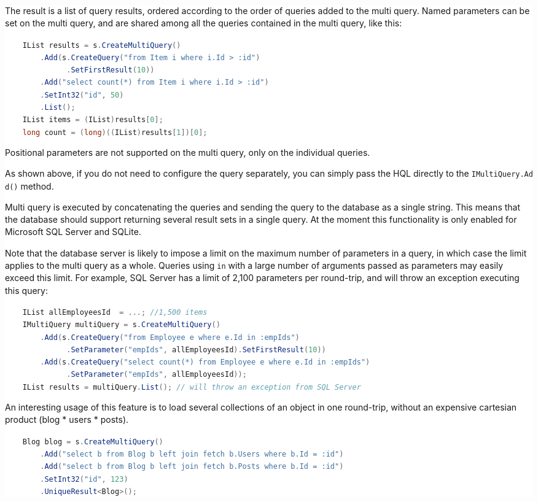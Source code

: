 The result is a list of query results, ordered according to the order of
queries added to the multi query. Named parameters can be set on the
multi query, and are shared among all the queries contained in the multi
query, like this:

```csharp
    IList results = s.CreateMultiQuery()
        .Add(s.CreateQuery("from Item i where i.Id > :id")
              .SetFirstResult(10))
        .Add("select count(*) from Item i where i.Id > :id")
        .SetInt32("id", 50)
        .List();
    IList items = (IList)results[0];
    long count = (long)((IList)results[1])[0];
```

Positional parameters are not supported on the multi query, only on the
individual queries.

As shown above, if you do not need to configure the query separately,
you can simply pass the HQL directly to the `IMultiQuery.Add()` method.

Multi query is executed by concatenating the queries and sending the
query to the database as a single string. This means that the database
should support returning several result sets in a single query. At the
moment this functionality is only enabled for Microsoft SQL Server and
SQLite.

Note that the database server is likely to impose a limit on the maximum
number of parameters in a query, in which case the limit applies to the
multi query as a whole. Queries using `in` with a large number of
arguments passed as parameters may easily exceed this limit. For
example, SQL Server has a limit of 2,100 parameters per round-trip, and
will throw an exception executing this query:

```csharp
    IList allEmployeesId  = ...; //1,500 items
    IMultiQuery multiQuery = s.CreateMultiQuery()
        .Add(s.CreateQuery("from Employee e where e.Id in :empIds")
              .SetParameter("empIds", allEmployeesId).SetFirstResult(10))
        .Add(s.CreateQuery("select count(*) from Employee e where e.Id in :empIds")
              .SetParameter("empIds", allEmployeesId));
    IList results = multiQuery.List(); // will throw an exception from SQL Server
```

An interesting usage of this feature is to load several collections of
an object in one round-trip, without an expensive cartesian product
(blog \* users \* posts).

```csharp
    Blog blog = s.CreateMultiQuery()
        .Add("select b from Blog b left join fetch b.Users where b.Id = :id")
        .Add("select b from Blog b left join fetch b.Posts where b.Id = :id")
        .SetInt32("id", 123)
        .UniqueResult<Blog>();
```
